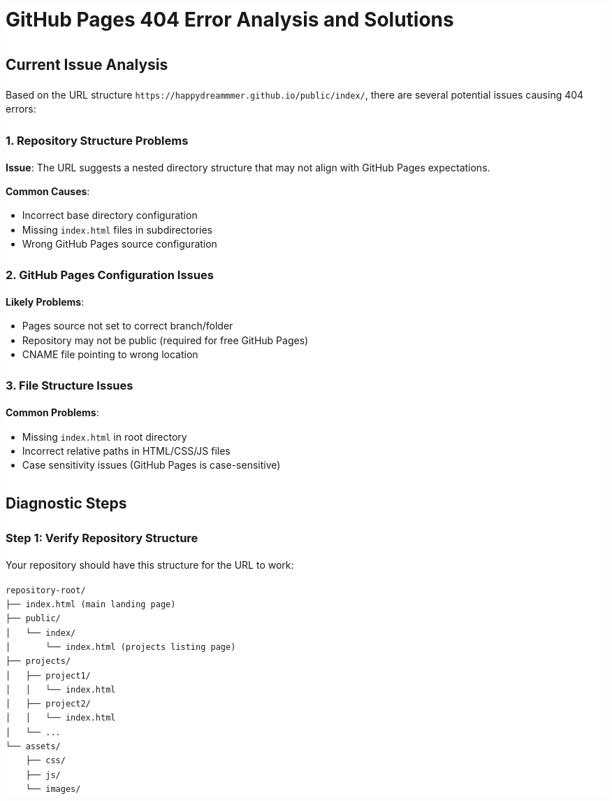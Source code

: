 # GitHub Pages 404 Error Analysis and Solutions

## Current Issue Analysis

Based on the URL structure `https://happydreammmer.github.io/public/index/`, there are several potential issues causing 404 errors:

### 1. Repository Structure Problems

**Issue**: The URL suggests a nested directory structure that may not align with GitHub Pages expectations.

**Common Causes**:
- Incorrect base directory configuration
- Missing `index.html` files in subdirectories
- Wrong GitHub Pages source configuration

### 2. GitHub Pages Configuration Issues

**Likely Problems**:
- Pages source not set to correct branch/folder
- Repository may not be public (required for free GitHub Pages)
- CNAME file pointing to wrong location

### 3. File Structure Issues

**Common Problems**:
- Missing `index.html` in root directory
- Incorrect relative paths in HTML/CSS/JS files
- Case sensitivity issues (GitHub Pages is case-sensitive)

## Diagnostic Steps

### Step 1: Verify Repository Structure
Your repository should have this structure for the URL to work:

```
repository-root/
├── index.html (main landing page)
├── public/
│   └── index/
│       └── index.html (projects listing page)
├── projects/
│   ├── project1/
│   │   └── index.html
│   ├── project2/
│   │   └── index.html
│   └── ...
└── assets/
    ├── css/
    ├── js/
    └── images/
```
